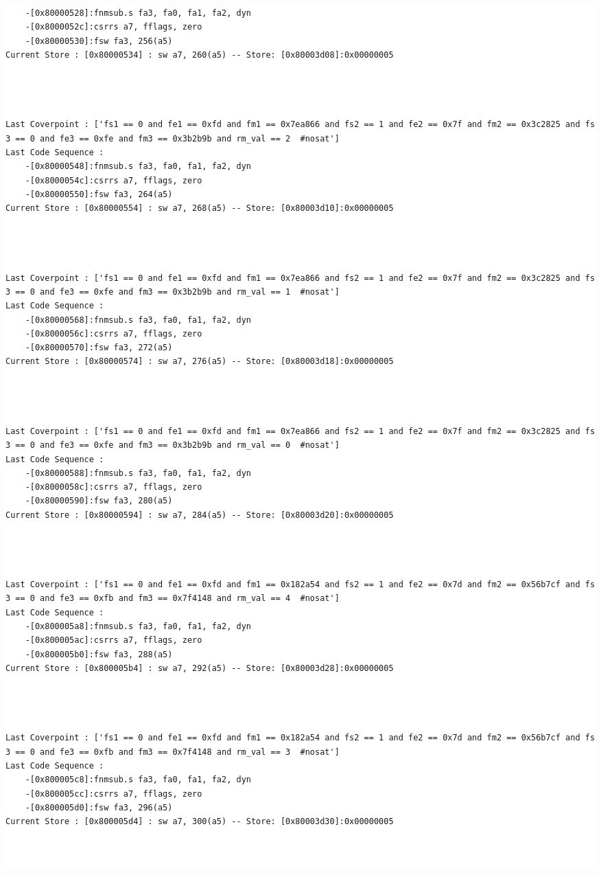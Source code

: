```
	-[0x80000528]:fnmsub.s fa3, fa0, fa1, fa2, dyn
	-[0x8000052c]:csrrs a7, fflags, zero
	-[0x80000530]:fsw fa3, 256(a5)
Current Store : [0x80000534] : sw a7, 260(a5) -- Store: [0x80003d08]:0x00000005




Last Coverpoint : ['fs1 == 0 and fe1 == 0xfd and fm1 == 0x7ea866 and fs2 == 1 and fe2 == 0x7f and fm2 == 0x3c2825 and fs3 == 0 and fe3 == 0xfe and fm3 == 0x3b2b9b and rm_val == 2  #nosat']
Last Code Sequence : 
	-[0x80000548]:fnmsub.s fa3, fa0, fa1, fa2, dyn
	-[0x8000054c]:csrrs a7, fflags, zero
	-[0x80000550]:fsw fa3, 264(a5)
Current Store : [0x80000554] : sw a7, 268(a5) -- Store: [0x80003d10]:0x00000005




Last Coverpoint : ['fs1 == 0 and fe1 == 0xfd and fm1 == 0x7ea866 and fs2 == 1 and fe2 == 0x7f and fm2 == 0x3c2825 and fs3 == 0 and fe3 == 0xfe and fm3 == 0x3b2b9b and rm_val == 1  #nosat']
Last Code Sequence : 
	-[0x80000568]:fnmsub.s fa3, fa0, fa1, fa2, dyn
	-[0x8000056c]:csrrs a7, fflags, zero
	-[0x80000570]:fsw fa3, 272(a5)
Current Store : [0x80000574] : sw a7, 276(a5) -- Store: [0x80003d18]:0x00000005




Last Coverpoint : ['fs1 == 0 and fe1 == 0xfd and fm1 == 0x7ea866 and fs2 == 1 and fe2 == 0x7f and fm2 == 0x3c2825 and fs3 == 0 and fe3 == 0xfe and fm3 == 0x3b2b9b and rm_val == 0  #nosat']
Last Code Sequence : 
	-[0x80000588]:fnmsub.s fa3, fa0, fa1, fa2, dyn
	-[0x8000058c]:csrrs a7, fflags, zero
	-[0x80000590]:fsw fa3, 280(a5)
Current Store : [0x80000594] : sw a7, 284(a5) -- Store: [0x80003d20]:0x00000005




Last Coverpoint : ['fs1 == 0 and fe1 == 0xfd and fm1 == 0x182a54 and fs2 == 1 and fe2 == 0x7d and fm2 == 0x56b7cf and fs3 == 0 and fe3 == 0xfb and fm3 == 0x7f4148 and rm_val == 4  #nosat']
Last Code Sequence : 
	-[0x800005a8]:fnmsub.s fa3, fa0, fa1, fa2, dyn
	-[0x800005ac]:csrrs a7, fflags, zero
	-[0x800005b0]:fsw fa3, 288(a5)
Current Store : [0x800005b4] : sw a7, 292(a5) -- Store: [0x80003d28]:0x00000005




Last Coverpoint : ['fs1 == 0 and fe1 == 0xfd and fm1 == 0x182a54 and fs2 == 1 and fe2 == 0x7d and fm2 == 0x56b7cf and fs3 == 0 and fe3 == 0xfb and fm3 == 0x7f4148 and rm_val == 3  #nosat']
Last Code Sequence : 
	-[0x800005c8]:fnmsub.s fa3, fa0, fa1, fa2, dyn
	-[0x800005cc]:csrrs a7, fflags, zero
	-[0x800005d0]:fsw fa3, 296(a5)
Current Store : [0x800005d4] : sw a7, 300(a5) -- Store: [0x80003d30]:0x00000005




```